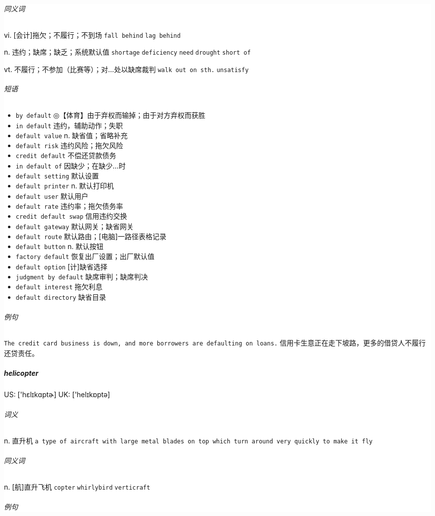 ###### 同义词

vi. [会计]拖欠；不履行；不到场
`fall behind` `lag behind`

n. 违约；缺席；缺乏；系统默认值
`shortage` `deficiency` `need` `drought` `short of`

vt. 不履行；不参加（比赛等）；对…处以缺席裁判
`walk out on sth.` `unsatisfy`


###### 短语

- `by default` ◎【体育】由于弃权而输掉；由于对方弃权而获胜
- `in default` 违约，辅助动作；失职
- `default value` n. 缺省值；省略补充
- `default risk` 违约风险；拖欠风险
- `credit default` 不偿还贷款债务
- `in default of` 因缺少；在缺少…时
- `default setting` 默认设置
- `default printer` n. 默认打印机
- `default user` 默认用户
- `default rate` 违约率；拖欠债务率
- `credit default swap` 信用违约交换
- `default gateway` 默认网关；缺省网关
- `default route` 默认路由；[电脑]一路径表格记录
- `default button` n. 默认按钮
- `factory default` 恢复出厂设置；出厂默认值
- `default option` [计]缺省选择
- `judgment by default` 缺席审判；缺席判决
- `default interest` 拖欠利息
- `default directory` 缺省目录

###### 例句

`The credit card business is down, and more borrowers are defaulting on loans.`
信用卡生意正在走下坡路，更多的借贷人不履行还贷责任。


##### helicopter

US: ['hɛlɪkɑptɚ]
UK: ['helɪkɒptə]

###### 词义

n. 直升机
`a type of aircraft with large metal blades on top which turn around very quickly to make it fly`

###### 同义词

n. [航]直升飞机
`copter` `whirlybird` `verticraft`


###### 例句
